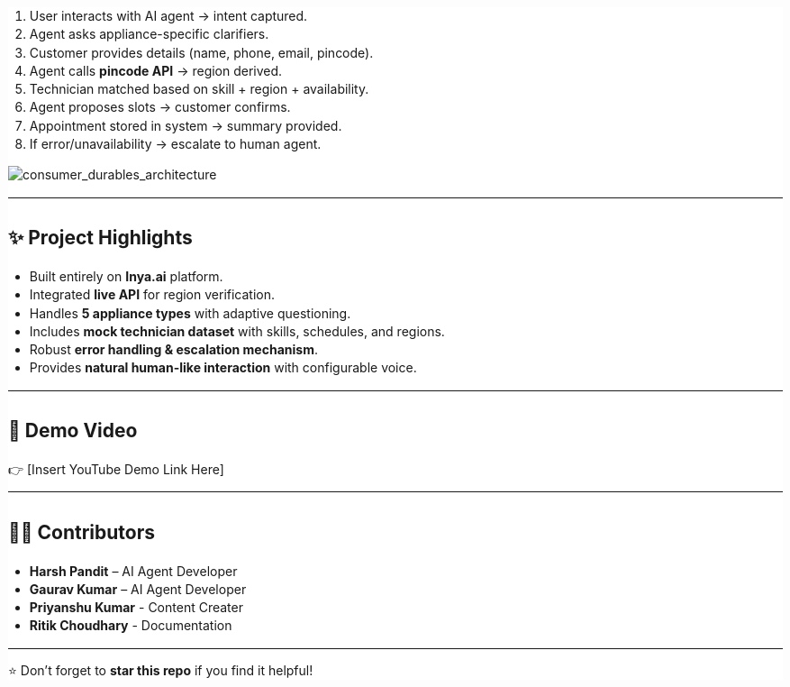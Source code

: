 1. User interacts with AI agent → intent captured.
2. Agent asks appliance-specific clarifiers.
3. Customer provides details (name, phone, email, pincode).
4. Agent calls **pincode API** → region derived.
5. Technician matched based on skill + region + availability.
6. Agent proposes slots → customer confirms.
7. Appointment stored in system → summary provided.
8. If error/unavailability → escalate to human agent.

<img width="2850" height="1977" alt="consumer_durables_architecture" src="https://github.com/user-attachments/assets/717a7bf5-fd72-472a-8a52-c3c403a95357" />


---

## ✨ Project Highlights

* Built entirely on **Inya.ai** platform.
* Integrated **live API** for region verification.
* Handles **5 appliance types** with adaptive questioning.
* Includes **mock technician dataset** with skills, schedules, and regions.
* Robust **error handling & escalation mechanism**.
* Provides **natural human-like interaction** with configurable voice.

---

## 🎥 Demo Video

👉 [Insert YouTube Demo Link Here]

---

## 👨‍💻 Contributors

* **Harsh Pandit** – AI Agent Developer
* **Gaurav Kumar** – AI Agent Developer
* **Priyanshu Kumar** - Content Creater 
*  **Ritik Choudhary** - Documentation


---

⭐ Don’t forget to **star this repo** if you find it helpful!
